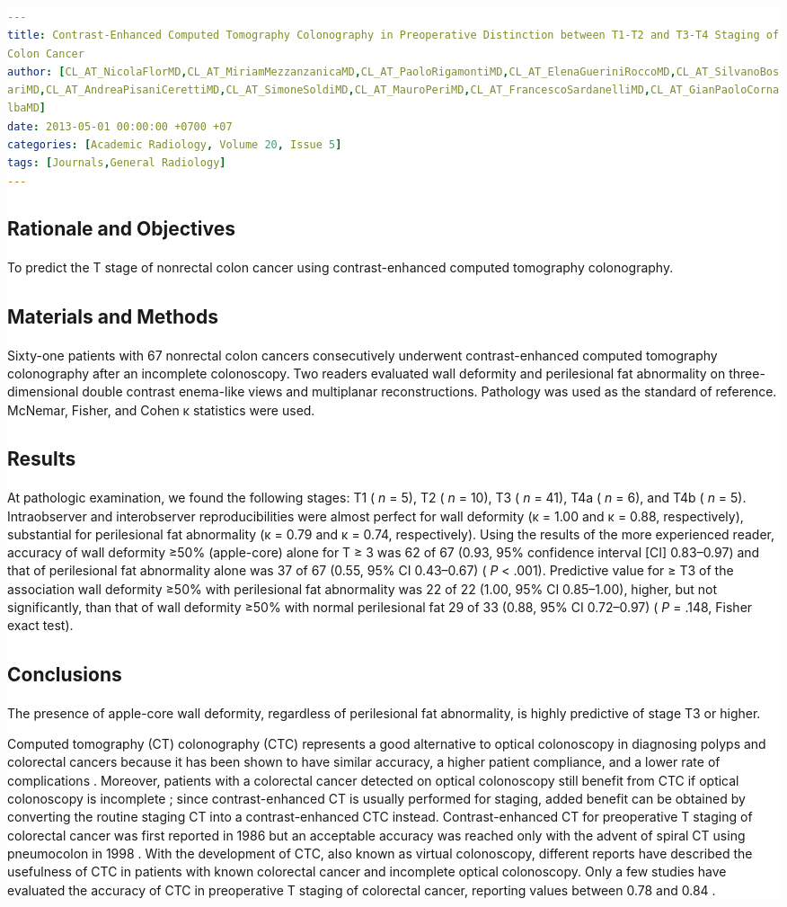 ```yaml
---
title: Contrast-Enhanced Computed Tomography Colonography in Preoperative Distinction between T1-T2 and T3-T4 Staging of Colon Cancer
author: [CL_AT_NicolaFlorMD,CL_AT_MiriamMezzanzanicaMD,CL_AT_PaoloRigamontiMD,CL_AT_ElenaGueriniRoccoMD,CL_AT_SilvanoBosariMD,CL_AT_AndreaPisaniCerettiMD,CL_AT_SimoneSoldiMD,CL_AT_MauroPeriMD,CL_AT_FrancescoSardanelliMD,CL_AT_GianPaoloCornalbaMD]
date: 2013-05-01 00:00:00 +0700 +07
categories: [Academic Radiology, Volume 20, Issue 5]
tags: [Journals,General Radiology]
---
```

## Rationale and Objectives

To predict the T stage of nonrectal colon cancer using contrast-enhanced computed tomography colonography.

## Materials and Methods

Sixty-one patients with 67 nonrectal colon cancers consecutively underwent contrast-enhanced computed tomography colonography after an incomplete colonoscopy. Two readers evaluated wall deformity and perilesional fat abnormality on three-dimensional double contrast enema-like views and multiplanar reconstructions. Pathology was used as the standard of reference. McNemar, Fisher, and Cohen κ statistics were used.

## Results

At pathologic examination, we found the following stages: T1 ( _n_ = 5), T2 ( _n_ = 10), T3 ( _n_ = 41), T4a ( _n_ = 6), and T4b ( _n_ = 5). Intraobserver and interobserver reproducibilities were almost perfect for wall deformity (κ = 1.00 and κ = 0.88, respectively), substantial for perilesional fat abnormality (κ = 0.79 and κ = 0.74, respectively). Using the results of the more experienced reader, accuracy of wall deformity ≥50% (apple-core) alone for T ≥ 3 was 62 of 67 (0.93, 95% confidence interval \[CI\] 0.83–0.97) and that of perilesional fat abnormality alone was 37 of 67 (0.55, 95% CI 0.43–0.67) ( _P_ < .001). Predictive value for ≥ T3 of the association wall deformity ≥50% with perilesional fat abnormality was 22 of 22 (1.00, 95% CI 0.85–1.00), higher, but not significantly, than that of wall deformity ≥50% with normal perilesional fat 29 of 33 (0.88, 95% CI 0.72–0.97) ( _P_ = .148, Fisher exact test).

## Conclusions

The presence of apple-core wall deformity, regardless of perilesional fat abnormality, is highly predictive of stage T3 or higher.

Computed tomography (CT) colonography (CTC) represents a good alternative to optical colonoscopy in diagnosing polyps and colorectal cancers because it has been shown to have similar accuracy, a higher patient compliance, and a lower rate of complications . Moreover, patients with a colorectal cancer detected on optical colonoscopy still benefit from CTC if optical colonoscopy is incomplete ; since contrast-enhanced CT is usually performed for staging, added benefit can be obtained by converting the routine staging CT into a contrast-enhanced CTC instead. Contrast-enhanced CT for preoperative T staging of colorectal cancer was first reported in 1986 but an acceptable accuracy was reached only with the advent of spiral CT using pneumocolon in 1998 . With the development of CTC, also known as virtual colonoscopy, different reports have described the usefulness of CTC in patients with known colorectal cancer and incomplete optical colonoscopy. Only a few studies have evaluated the accuracy of CTC in preoperative T staging of colorectal cancer, reporting values between 0.78 and 0.84 .
